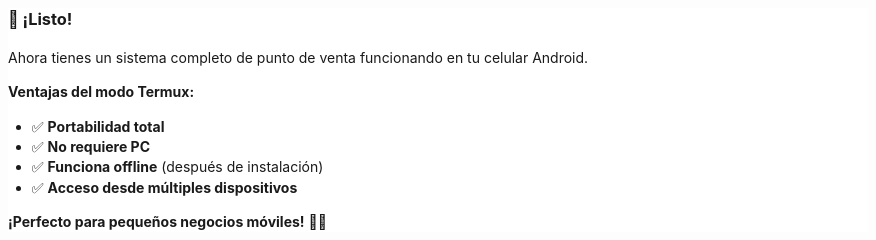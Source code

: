 ### 🎉 ¡Listo!

Ahora tienes un sistema completo de punto de venta funcionando en tu celular Android. 

**Ventajas del modo Termux:**
- ✅ **Portabilidad total**
- ✅ **No requiere PC**
- ✅ **Funciona offline** (después de instalación)
- ✅ **Acceso desde múltiples dispositivos**

**¡Perfecto para pequeños negocios móviles!** 🚀📱